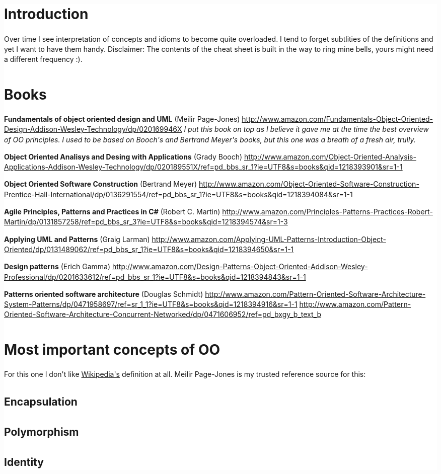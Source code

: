 # Introduction #

Over time I see interpretation of concepts and idioms to become quite overloaded.
I tend to forget subtlities of the definitions and yet I want to have them handy.
Disclaimer: The contents of the cheat sheet is built in the way to ring mine bells, yours might need a different frequency :).

# Books #
**Fundamentals of object oriented design and UML** (Meilir Page-Jones)
http://www.amazon.com/Fundamentals-Object-Oriented-Design-Addison-Wesley-Technology/dp/020169946X
_I put this book on top as I believe it gave me at the time the best overview of OO principles. I used to be based on Booch's and Bertrand Meyer's books, but this one was a breath of a fresh air, trully._

**Object Oriented Analisys and Desing with Applications** (Grady Booch)
http://www.amazon.com/Object-Oriented-Analysis-Applications-Addison-Wesley-Technology/dp/020189551X/ref=pd_bbs_sr_1?ie=UTF8&s=books&qid=1218393901&sr=1-1

**Object Oriented Software Construction** (Bertrand Meyer)
http://www.amazon.com/Object-Oriented-Software-Construction-Prentice-Hall-International/dp/0136291554/ref=pd_bbs_sr_1?ie=UTF8&s=books&qid=1218394084&sr=1-1

**Agile Principles, Patterns and Practices in C#** (Robert C. Martin)
http://www.amazon.com/Principles-Patterns-Practices-Robert-Martin/dp/0131857258/ref=pd_bbs_sr_3?ie=UTF8&s=books&qid=1218394574&sr=1-3

**Applying UML and Patterns** (Graig Larman)
http://www.amazon.com/Applying-UML-Patterns-Introduction-Object-Oriented/dp/0131489062/ref=pd_bbs_sr_1?ie=UTF8&s=books&qid=1218394650&sr=1-1

**Design patterns** (Erich Gamma)
http://www.amazon.com/Design-Patterns-Object-Oriented-Addison-Wesley-Professional/dp/0201633612/ref=pd_bbs_sr_1?ie=UTF8&s=books&qid=1218394843&sr=1-1

**Patterns oriented software architecture** (Douglas Schmidt)
http://www.amazon.com/Pattern-Oriented-Software-Architecture-System-Patterns/dp/0471958697/ref=sr_1_1?ie=UTF8&s=books&qid=1218394916&sr=1-1
http://www.amazon.com/Pattern-Oriented-Software-Architecture-Concurrent-Networked/dp/0471606952/ref=pd_bxgy_b_text_b

# Most important concepts of OO #
For this one I don't like [Wikipedia's](http://en.wikipedia.org/wiki/Object-oriented_programming) definition at all. Meilir Page-Jones is my trusted reference source for this:

## Encapsulation ##

## Polymorphism ##

## Identity ##
